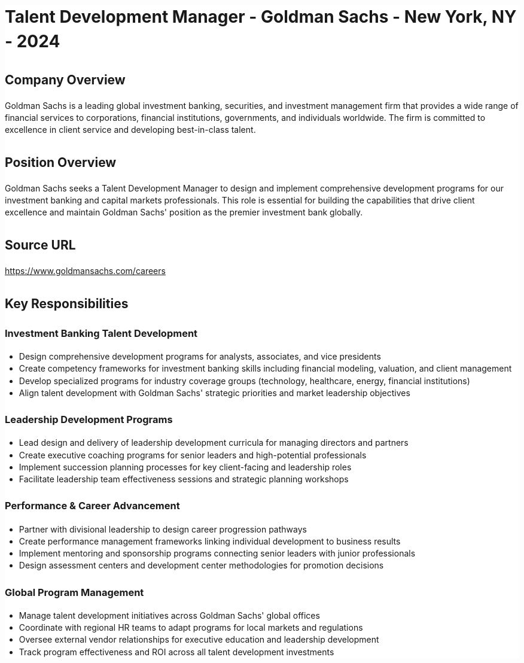 # Talent Development Manager - Goldman Sachs - New York, NY - 2024

## Company Overview
Goldman Sachs is a leading global investment banking, securities, and investment management firm that provides a wide range of financial services to corporations, financial institutions, governments, and individuals worldwide. The firm is committed to excellence in client service and developing best-in-class talent.

## Position Overview
Goldman Sachs seeks a Talent Development Manager to design and implement comprehensive development programs for our investment banking and capital markets professionals. This role is essential for building the capabilities that drive client excellence and maintain Goldman Sachs' position as the premier investment bank globally.

## Source URL
https://www.goldmansachs.com/careers

## Key Responsibilities

### Investment Banking Talent Development
- Design comprehensive development programs for analysts, associates, and vice presidents
- Create competency frameworks for investment banking skills including financial modeling, valuation, and client management
- Develop specialized programs for industry coverage groups (technology, healthcare, energy, financial institutions)
- Align talent development with Goldman Sachs' strategic priorities and market leadership objectives

### Leadership Development Programs
- Lead design and delivery of leadership development curricula for managing directors and partners
- Create executive coaching programs for senior leaders and high-potential professionals
- Implement succession planning processes for key client-facing and leadership roles
- Facilitate leadership team effectiveness sessions and strategic planning workshops

### Performance & Career Advancement
- Partner with divisional leadership to design career progression pathways
- Create performance management frameworks linking individual development to business results
- Implement mentoring and sponsorship programs connecting senior leaders with junior professionals
- Design assessment centers and development center methodologies for promotion decisions

### Global Program Management
- Manage talent development initiatives across Goldman Sachs' global offices
- Coordinate with regional HR teams to adapt programs for local markets and regulations
- Oversee external vendor relationships for executive education and leadership development
- Track program effectiveness and ROI across all talent development investments

